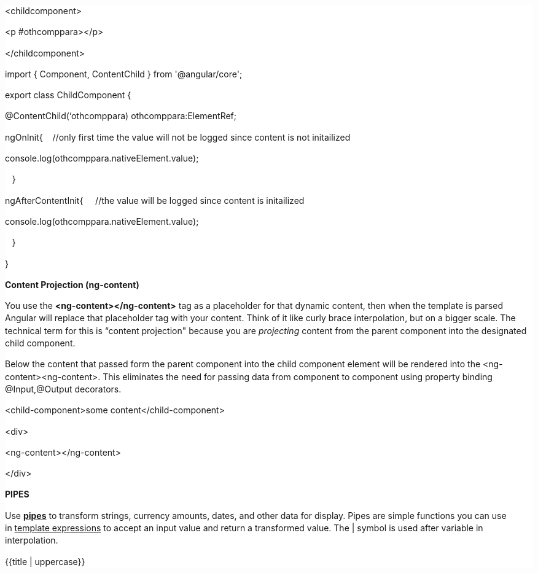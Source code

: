 \<childcomponent\>

\<p \#othcomppara\>\</p\>

\</childcomponent\>

import { Component, ContentChild } from '@angular/core';

export class ChildComponent {

@ContentChild(‘othcomppara) othcomppara:ElementRef;

ngOnInit{    //only first time the value will not be logged since
content is not initailized

console.log(othcomppara.nativeElement.value);

   }

ngAfterContentInit{     //the value will be logged since content is
initailized

console.log(othcomppara.nativeElement.value);

   }

}

**Content Projection (ng-content)**

You use the **\<ng-content\>\</ng-content\>** tag as a placeholder for
that dynamic content, then when the template is parsed Angular will
replace that placeholder tag with your content. Think of it like curly
brace interpolation, but on a bigger scale. The technical term for this
is “content projection" because you are *projecting* content from the
parent component into the designated child component.

Below the content that passed form the parent component into the child
component element will be rendered into the
\<ng-content\>\<ng-content\>. This eliminates the need for passing data
from component to component using property binding @Input,@Output
decorators.

\<child-component\>some content\</child-component\>

\<div\>

\<ng-content\>\</ng-content\>

\</div\>

**PIPES**

Use [**pipes**](https://angular.io/guide/glossary#pipe) to transform
strings, currency amounts, dates, and other data for display. Pipes are
simple functions you can use in [template
expressions](https://angular.io/guide/glossary#template-expression) to
accept an input value and return a transformed value. The | symbol is
used after variable in interpolation.

{{title | uppercase}}
